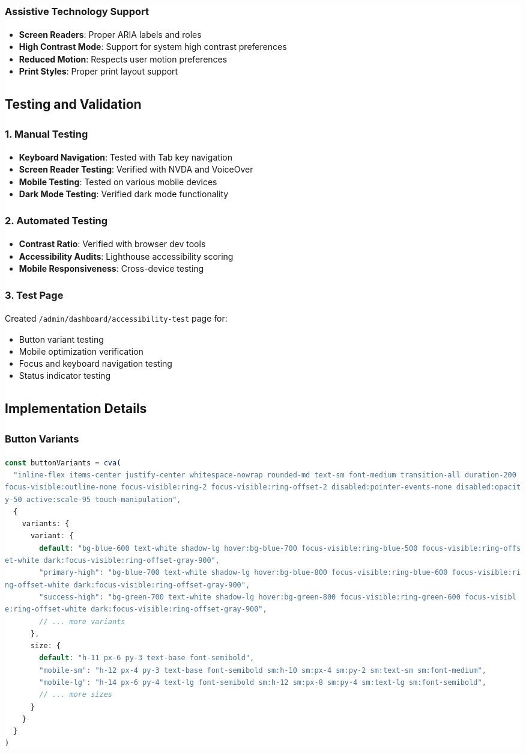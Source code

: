 ### Assistive Technology Support
- **Screen Readers**: Proper ARIA labels and roles
- **High Contrast Mode**: Support for system high contrast preferences
- **Reduced Motion**: Respects user motion preferences
- **Print Styles**: Proper print layout support

## Testing and Validation

### 1. Manual Testing
- **Keyboard Navigation**: Tested with Tab key navigation
- **Screen Reader Testing**: Verified with NVDA and VoiceOver
- **Mobile Testing**: Tested on various mobile devices
- **Dark Mode Testing**: Verified dark mode functionality

### 2. Automated Testing
- **Contrast Ratio**: Verified with browser dev tools
- **Accessibility Audits**: Lighthouse accessibility scoring
- **Mobile Responsiveness**: Cross-device testing

### 3. Test Page
Created `/admin/dashboard/accessibility-test` page for:
- Button variant testing
- Mobile optimization verification
- Focus and keyboard navigation testing
- Status indicator testing

## Implementation Details

### Button Variants
```typescript
const buttonVariants = cva(
  "inline-flex items-center justify-center whitespace-nowrap rounded-md text-sm font-medium transition-all duration-200 focus-visible:outline-none focus-visible:ring-2 focus-visible:ring-offset-2 disabled:pointer-events-none disabled:opacity-50 active:scale-95 touch-manipulation",
  {
    variants: {
      variant: {
        default: "bg-blue-600 text-white shadow-lg hover:bg-blue-700 focus-visible:ring-blue-500 focus-visible:ring-offset-white dark:focus-visible:ring-offset-gray-900",
        "primary-high": "bg-blue-700 text-white shadow-lg hover:bg-blue-800 focus-visible:ring-blue-600 focus-visible:ring-offset-white dark:focus-visible:ring-offset-gray-900",
        "success-high": "bg-green-700 text-white shadow-lg hover:bg-green-800 focus-visible:ring-green-600 focus-visible:ring-offset-white dark:focus-visible:ring-offset-gray-900",
        // ... more variants
      },
      size: {
        default: "h-11 px-6 py-3 text-base font-semibold",
        "mobile-sm": "h-12 px-4 py-3 text-base font-semibold sm:h-10 sm:px-4 sm:py-2 sm:text-sm sm:font-medium",
        "mobile-lg": "h-14 px-6 py-4 text-lg font-semibold sm:h-12 sm:px-8 sm:py-4 sm:text-lg sm:font-semibold",
        // ... more sizes
      }
    }
  }
)
```
